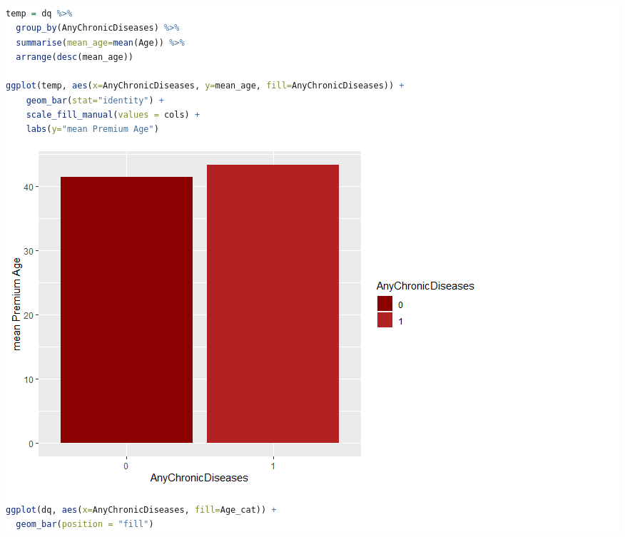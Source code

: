 ``` r
temp = dq %>% 
  group_by(AnyChronicDiseases) %>%
  summarise(mean_age=mean(Age)) %>%
  arrange(desc(mean_age))
  
ggplot(temp, aes(x=AnyChronicDiseases, y=mean_age, fill=AnyChronicDiseases)) +
    geom_bar(stat="identity") +
    scale_fill_manual(values = cols) +
    labs(y="mean Premium Age")
```

![](README_files/figure-gfm/unnamed-chunk-49-1.png)

``` r
ggplot(dq, aes(x=AnyChronicDiseases, fill=Age_cat)) +
  geom_bar(position = "fill")
```

